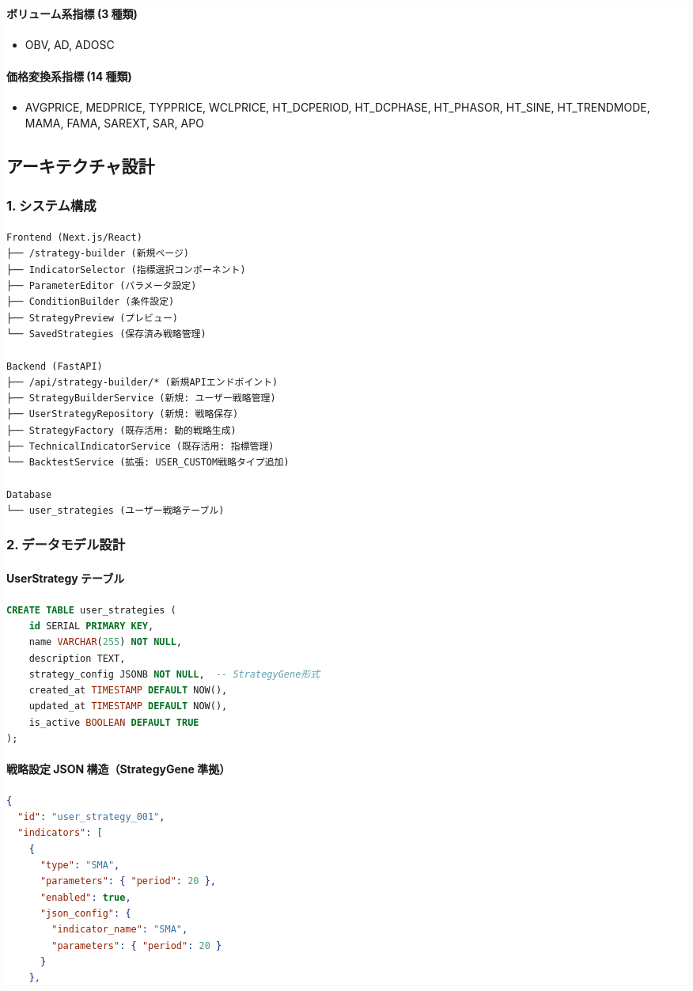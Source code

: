#### ボリューム系指標 (3 種類)

- OBV, AD, ADOSC

#### 価格変換系指標 (14 種類)

- AVGPRICE, MEDPRICE, TYPPRICE, WCLPRICE, HT_DCPERIOD, HT_DCPHASE, HT_PHASOR, HT_SINE, HT_TRENDMODE, MAMA, FAMA, SAREXT, SAR, APO

## アーキテクチャ設計

### 1. システム構成

```text
Frontend (Next.js/React)
├── /strategy-builder (新規ページ)
├── IndicatorSelector (指標選択コンポーネント)
├── ParameterEditor (パラメータ設定)
├── ConditionBuilder (条件設定)
├── StrategyPreview (プレビュー)
└── SavedStrategies (保存済み戦略管理)

Backend (FastAPI)
├── /api/strategy-builder/* (新規APIエンドポイント)
├── StrategyBuilderService (新規: ユーザー戦略管理)
├── UserStrategyRepository (新規: 戦略保存)
├── StrategyFactory (既存活用: 動的戦略生成)
├── TechnicalIndicatorService (既存活用: 指標管理)
└── BacktestService (拡張: USER_CUSTOM戦略タイプ追加)

Database
└── user_strategies (ユーザー戦略テーブル)
```

### 2. データモデル設計

#### UserStrategy テーブル

```sql
CREATE TABLE user_strategies (
    id SERIAL PRIMARY KEY,
    name VARCHAR(255) NOT NULL,
    description TEXT,
    strategy_config JSONB NOT NULL,  -- StrategyGene形式
    created_at TIMESTAMP DEFAULT NOW(),
    updated_at TIMESTAMP DEFAULT NOW(),
    is_active BOOLEAN DEFAULT TRUE
);
```

#### 戦略設定 JSON 構造（StrategyGene 準拠）

```json
{
  "id": "user_strategy_001",
  "indicators": [
    {
      "type": "SMA",
      "parameters": { "period": 20 },
      "enabled": true,
      "json_config": {
        "indicator_name": "SMA",
        "parameters": { "period": 20 }
      }
    },
```